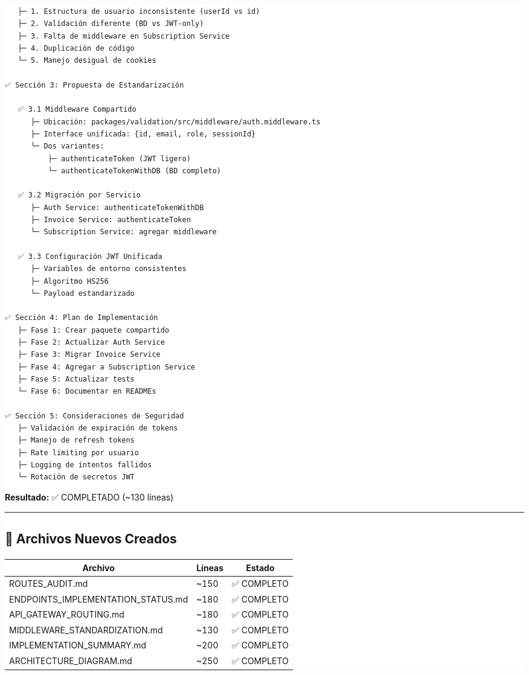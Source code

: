 ```
   ├─ 1. Estructura de usuario inconsistente (userId vs id)
   ├─ 2. Validación diferente (BD vs JWT-only)
   ├─ 3. Falta de middleware en Subscription Service
   ├─ 4. Duplicación de código
   └─ 5. Manejo desigual de cookies

✅ Sección 3: Propuesta de Estandarización
   
   ✅ 3.1 Middleware Compartido
      ├─ Ubicación: packages/validation/src/middleware/auth.middleware.ts
      ├─ Interface unificada: {id, email, role, sessionId}
      └─ Dos variantes:
          ├─ authenticateToken (JWT ligero)
          └─ authenticateTokenWithDB (BD completo)
   
   ✅ 3.2 Migración por Servicio
      ├─ Auth Service: authenticateTokenWithDB
      ├─ Invoice Service: authenticateToken
      └─ Subscription Service: agregar middleware
   
   ✅ 3.3 Configuración JWT Unificada
      ├─ Variables de entorno consistentes
      ├─ Algoritmo HS256
      └─ Payload estandarizado

✅ Sección 4: Plan de Implementación
   ├─ Fase 1: Crear paquete compartido
   ├─ Fase 2: Actualizar Auth Service
   ├─ Fase 3: Migrar Invoice Service
   ├─ Fase 4: Agregar a Subscription Service
   ├─ Fase 5: Actualizar tests
   └─ Fase 6: Documentar en READMEs

✅ Sección 5: Consideraciones de Seguridad
   ├─ Validación de expiración de tokens
   ├─ Manejo de refresh tokens
   ├─ Rate limiting por usuario
   ├─ Logging de intentos fallidos
   └─ Rotación de secretos JWT
```

**Resultado:** ✅ COMPLETADO (~130 líneas)

---

## 📁 Archivos Nuevos Creados

| Archivo | Líneas | Estado |
|---------|--------|--------|
| ROUTES_AUDIT.md | ~150 | ✅ COMPLETO |
| ENDPOINTS_IMPLEMENTATION_STATUS.md | ~180 | ✅ COMPLETO |
| API_GATEWAY_ROUTING.md | ~180 | ✅ COMPLETO |
| MIDDLEWARE_STANDARDIZATION.md | ~130 | ✅ COMPLETO |
| IMPLEMENTATION_SUMMARY.md | ~200 | ✅ COMPLETO |
| ARCHITECTURE_DIAGRAM.md | ~250 | ✅ COMPLETO |
